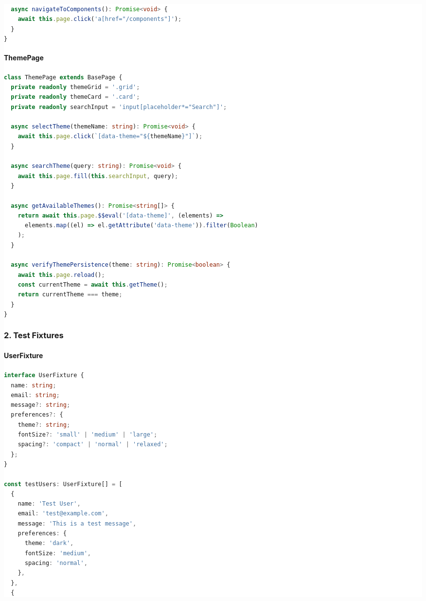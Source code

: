 ```typescript
  async navigateToComponents(): Promise<void> {
    await this.page.click('a[href="/components"]');
  }
}
```

#### ThemePage

```typescript
class ThemePage extends BasePage {
  private readonly themeGrid = '.grid';
  private readonly themeCard = '.card';
  private readonly searchInput = 'input[placeholder*="Search"]';

  async selectTheme(themeName: string): Promise<void> {
    await this.page.click(`[data-theme="${themeName}"]`);
  }

  async searchTheme(query: string): Promise<void> {
    await this.page.fill(this.searchInput, query);
  }

  async getAvailableThemes(): Promise<string[]> {
    return await this.page.$$eval('[data-theme]', (elements) =>
      elements.map((el) => el.getAttribute('data-theme')).filter(Boolean)
    );
  }

  async verifyThemePersistence(theme: string): Promise<boolean> {
    await this.page.reload();
    const currentTheme = await this.getTheme();
    return currentTheme === theme;
  }
}
```

### 2. Test Fixtures

#### UserFixture

```typescript
interface UserFixture {
  name: string;
  email: string;
  message?: string;
  preferences?: {
    theme?: string;
    fontSize?: 'small' | 'medium' | 'large';
    spacing?: 'compact' | 'normal' | 'relaxed';
  };
}

const testUsers: UserFixture[] = [
  {
    name: 'Test User',
    email: 'test@example.com',
    message: 'This is a test message',
    preferences: {
      theme: 'dark',
      fontSize: 'medium',
      spacing: 'normal',
    },
  },
  {
```
